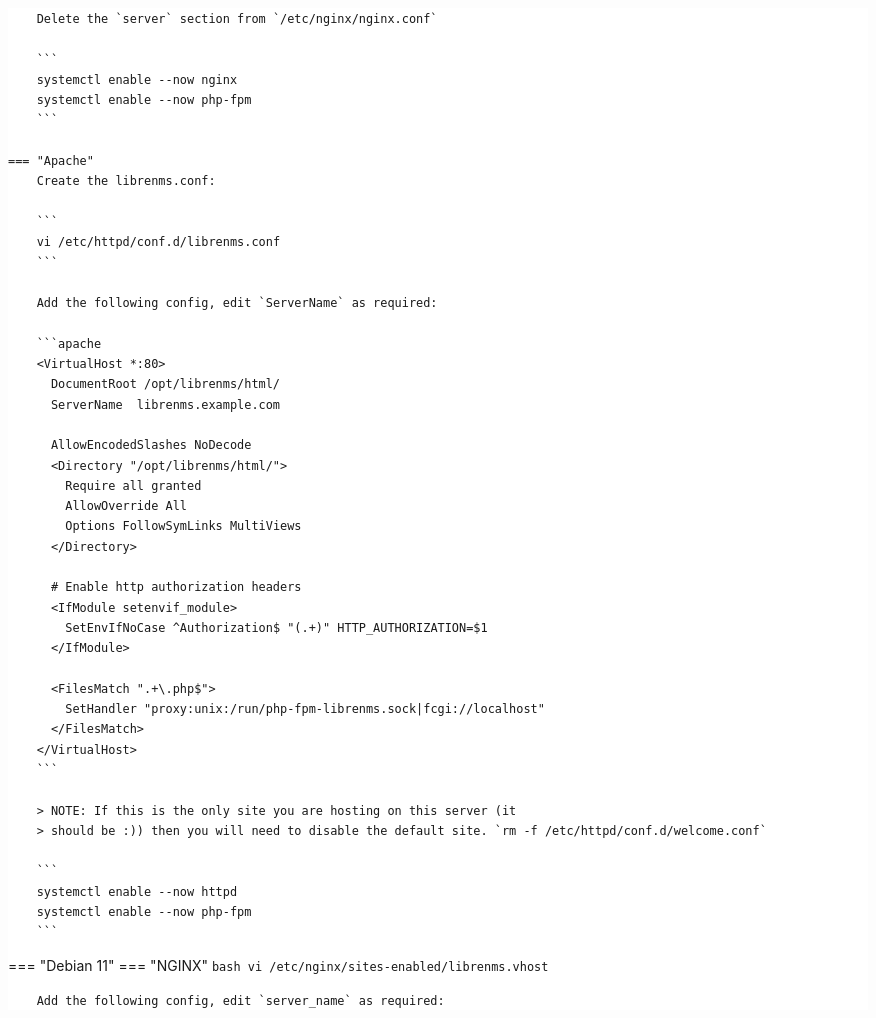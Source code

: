         Delete the `server` section from `/etc/nginx/nginx.conf`

        ```
        systemctl enable --now nginx
        systemctl enable --now php-fpm
        ```

    === "Apache"
        Create the librenms.conf:

        ```
        vi /etc/httpd/conf.d/librenms.conf
        ```

        Add the following config, edit `ServerName` as required:

        ```apache
        <VirtualHost *:80>
          DocumentRoot /opt/librenms/html/
          ServerName  librenms.example.com

          AllowEncodedSlashes NoDecode
          <Directory "/opt/librenms/html/">
            Require all granted
            AllowOverride All
            Options FollowSymLinks MultiViews
          </Directory>

          # Enable http authorization headers
          <IfModule setenvif_module>
            SetEnvIfNoCase ^Authorization$ "(.+)" HTTP_AUTHORIZATION=$1
          </IfModule>

          <FilesMatch ".+\.php$">
            SetHandler "proxy:unix:/run/php-fpm-librenms.sock|fcgi://localhost"
          </FilesMatch>
        </VirtualHost>
        ```

        > NOTE: If this is the only site you are hosting on this server (it
        > should be :)) then you will need to disable the default site. `rm -f /etc/httpd/conf.d/welcome.conf`

        ```
        systemctl enable --now httpd
        systemctl enable --now php-fpm
        ```

=== "Debian 11"
    === "NGINX"
        ```bash
        vi /etc/nginx/sites-enabled/librenms.vhost
        ```

        Add the following config, edit `server_name` as required:
